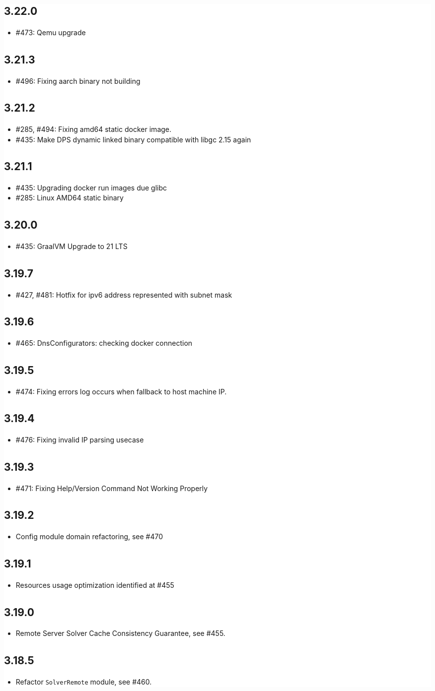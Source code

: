 ## 3.22.0 
* #473: Qemu upgrade

## 3.21.3
* #496: Fixing aarch binary not building 

## 3.21.2
* #285, #494: Fixing amd64 static docker image.
* #435: Make DPS dynamic linked binary compatible with libgc 2.15 again

## 3.21.1
* #435: Upgrading docker run images due glibc
* #285: Linux AMD64 static binary

## 3.20.0
* #435: GraalVM Upgrade to 21 LTS

## 3.19.7
* #427, #481: Hotfix for ipv6 address represented with subnet mask

## 3.19.6
* #465: DnsConfigurators: checking docker connection

## 3.19.5
* #474: Fixing errors log occurs when fallback to host machine IP.

## 3.19.4
* #476: Fixing invalid IP parsing usecase

## 3.19.3
* #471: Fixing Help/Version Command Not Working Properly

## 3.19.2
* Config module domain refactoring, see #470

## 3.19.1
* Resources usage optimization identified at #455

## 3.19.0
* Remote Server Solver Cache Consistency Guarantee, see #455.

## 3.18.5
* Refactor `SolverRemote` module, see #460.

